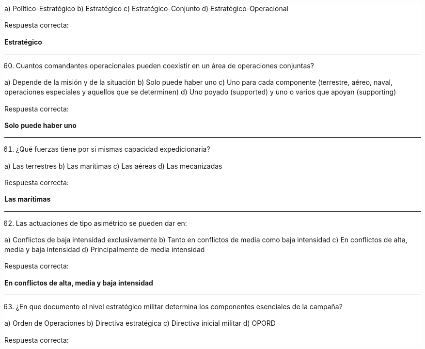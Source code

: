 a) Político-Estratégico
b) Estratégico
c) Estratégico-Conjunto
d) Estratégico-Operacional

Respuesta correcta:

**Estratégico**

---

60. Cuantos comandantes operacionales pueden coexistir en un área de operaciones conjuntas?

a) Depende de la misión y de la situación
b) Solo puede haber uno
c) Uno para cada componente (terrestre, aéreo, naval, operaciones especiales y aquellos que se determinen)
d) Uno poyado (supported) y uno o varios que apoyan (supporting)

Respuesta correcta:

**Solo puede haber uno**

---
 61. ¿Qué fuerzas tiene por si mismas capacidad expedicionaria?

a) Las terrestres
b) Las marítimas
c) Las aéreas
d) Las mecanizadas

Respuesta correcta:

**Las marítimas**

---

62. Las actuaciones de tipo asimétrico se pueden dar en:

a) Conflictos de baja intensidad exclusivamente
b) Tanto en conflictos de media como baja intensidad
c) En conflictos de alta, media y baja intensidad
d) Principalmente de media intensidad

Respuesta correcta:

**En conflictos de alta, media y baja intensidad**

---

63. ¿En que documento el nivel estratégico militar determina los componentes esenciales de la campaña?

a) Orden de Operaciones
b) Directiva estratégica
c) Directiva inicial militar
d) OPORD

Respuesta correcta:

